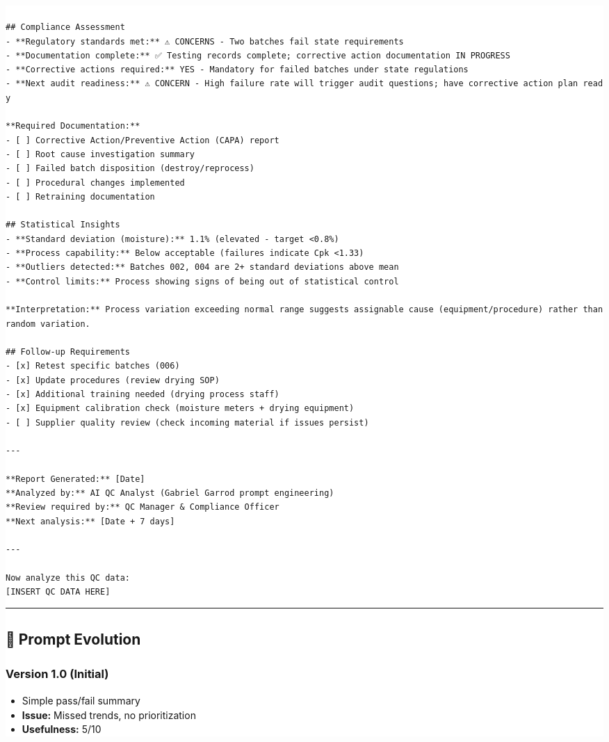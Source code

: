 ```

## Compliance Assessment
- **Regulatory standards met:** ⚠️ CONCERNS - Two batches fail state requirements
- **Documentation complete:** ✅ Testing records complete; corrective action documentation IN PROGRESS
- **Corrective actions required:** YES - Mandatory for failed batches under state regulations
- **Next audit readiness:** ⚠️ CONCERN - High failure rate will trigger audit questions; have corrective action plan ready

**Required Documentation:**
- [ ] Corrective Action/Preventive Action (CAPA) report
- [ ] Root cause investigation summary
- [ ] Failed batch disposition (destroy/reprocess)
- [ ] Procedural changes implemented
- [ ] Retraining documentation

## Statistical Insights
- **Standard deviation (moisture):** 1.1% (elevated - target <0.8%)
- **Process capability:** Below acceptable (failures indicate Cpk <1.33)
- **Outliers detected:** Batches 002, 004 are 2+ standard deviations above mean
- **Control limits:** Process showing signs of being out of statistical control

**Interpretation:** Process variation exceeding normal range suggests assignable cause (equipment/procedure) rather than random variation.

## Follow-up Requirements
- [x] Retest specific batches (006)
- [x] Update procedures (review drying SOP)
- [x] Additional training needed (drying process staff)
- [x] Equipment calibration check (moisture meters + drying equipment)
- [ ] Supplier quality review (check incoming material if issues persist)

---

**Report Generated:** [Date]  
**Analyzed by:** AI QC Analyst (Gabriel Garrod prompt engineering)  
**Review required by:** QC Manager & Compliance Officer  
**Next analysis:** [Date + 7 days]

---

Now analyze this QC data:
[INSERT QC DATA HERE]
```

---

## 🔄 Prompt Evolution

### Version 1.0 (Initial)
- Simple pass/fail summary
- **Issue:** Missed trends, no prioritization
- **Usefulness:** 5/10
